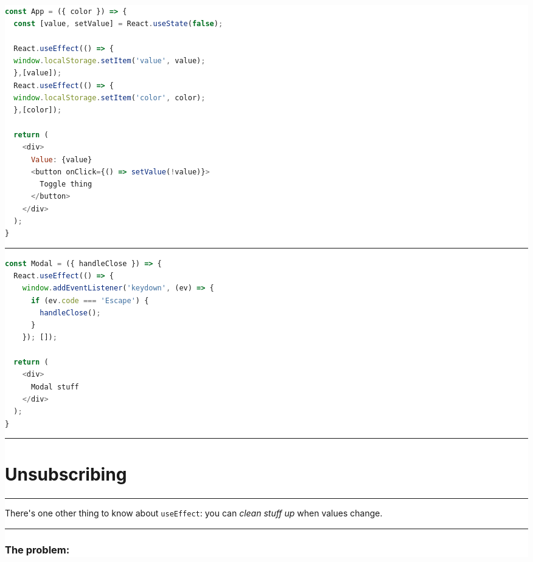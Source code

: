 
```js
const App = ({ color }) => {
  const [value, setValue] = React.useState(false);

  React.useEffect(() => {
  window.localStorage.setItem('value', value);
  },[value]);
  React.useEffect(() => {
  window.localStorage.setItem('color', color);
  },[color]);

  return (
    <div>
      Value: {value}
      <button onClick={() => setValue(!value)}>
        Toggle thing
      </button>
    </div>
  );
}
```

---

```js
const Modal = ({ handleClose }) => {
  React.useEffect(() => {
    window.addEventListener('keydown', (ev) => {
      if (ev.code === 'Escape') {
        handleClose();
      }
    }); []);

  return (
    <div>
      Modal stuff
    </div>
  );
}
```

---

# Unsubscribing

---

There's one other thing to know about `useEffect`: you can _clean stuff up_ when values change.

---

### The problem:
